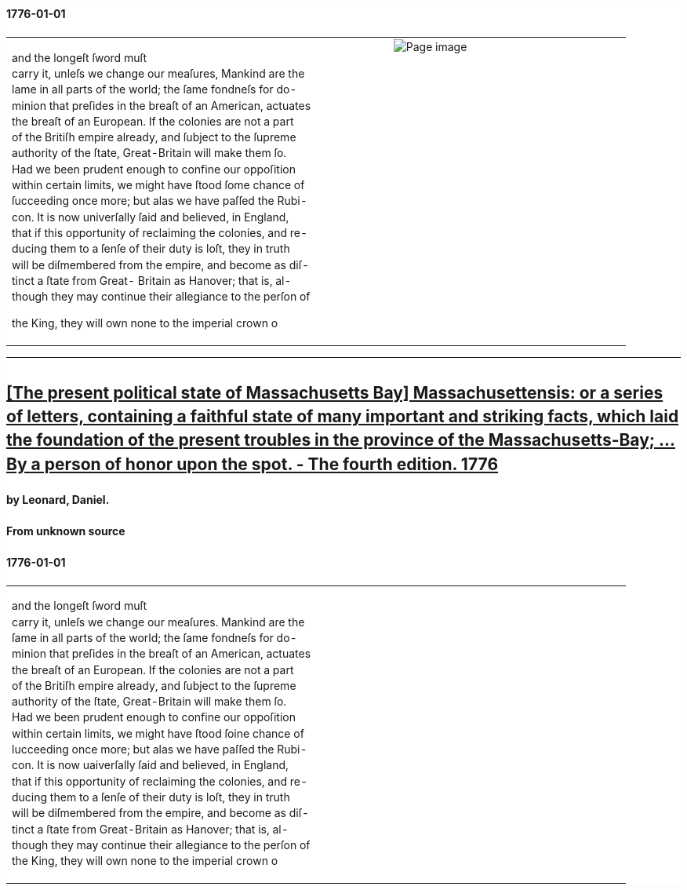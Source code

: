 #### 1776-01-01

<table style="width: 100%;"><tr><td style="width: 50%">

 and the longeſt ſword muſt  
carry it, unleſs we change our meaſures, Mankind are the  
lame in all parts of the world; the ſame fondneſs for do-  
minion that preſides in the breaſt of an American, actuates  
the breaſt of an European. If the colonies are not a part  
of the Britiſh empire already, and ſubject to the ſupreme  
authority of the ſtate, Great-Britain will make them ſo.  
Had we been prudent enough to confine our oppoſition  
within certain limits, we might have ſtood ſome chance of  
ſucceeding once more; but alas we have paſſed the Rubi-  
con. It is now univerſally ſaid and believed, in England,  
that if this opportunity of reclaiming the colonies, and re-  
ducing them to a ſenſe of their duty is loſt, they in truth  
will be diſmembered from the empire, and become as diſ-  
tinct a ſtate from Great- Britain as Hanover; that is, al-  
though they may continue their allegiance to the perſon of  
  
the King, they will own none to the imperial crown o
</td><td style="width: 50%; max-height: 75%; margin: auto; display: block;">
<img alt="Page image" src="https://iiif.archive.org/image/iiif/2/bim_eighteenth-century_the-present-political-s_leonard-daniel_1776%2Fbim_eighteenth-century_the-present-political-s_leonard-daniel_1776_jp2.zip%2Fbim_eighteenth-century_the-present-political-s_leonard-daniel_1776_jp2%2Fbim_eighteenth-century_the-present-political-s_leonard-daniel_1776_0011.jp2/pct:20.721955677404615,16.621327529923832,76.21658670322138,32.304134929270944/!600,600/0/default.jpg"/>
</td>
</tr></table>

---

## [[The present political state of Massachusetts Bay] Massachusettensis: or a series of letters, containing a faithful state of many important and striking facts, which laid the foundation of the present troubles in the province of the Massachusetts-Bay; ... By a person of honor upon the spot. - The fourth edition.  1776](https://archive.org/details/bim_eighteenth-century_the-present-political-s_leonard-daniel_1776_0/page/n9/mode/1up?view=theater)

#### by Leonard, Daniel.

#### From unknown source

#### 1776-01-01

<table style="width: 100%;"><tr><td style="width: 50%">

and the longeſt ſword muſt  
carry it, unleſs we change our meaſures. Mankind are the  
ſame in all parts of the world; the ſame fondneſs for do-  
minion that preſides in the breaſt of an American, actuates  
the breaſt of an European. If the colonies are not a part  
of the Britiſh empire already, and ſubject to the ſupreme  
authority of the ſtate, Great-Britain will make them ſo.  
Had we been prudent enough to confine our oppoſition  
within certain limits, we might have ſtood ſoine chance of  
lucceeding once more; but alas we have paſſed the Rubi-  
con. It is now uaiverſally ſaid and believed, in England,  
that if this opportunity of reclaiming the colonies, and re-  
ducing them to a ſenſe of their duty is loſt, they in truth  
will be diſmembered from the empire, and become as diſ-  
tinct a ſtate from Great-Britain as Hanover; that is, al-  
though they may continue their allegiance to the perſon of  
the King, they will own none to the imperial crown o
</td><td style="width: 50%; max-height: 75%; margin: auto; display: block;">